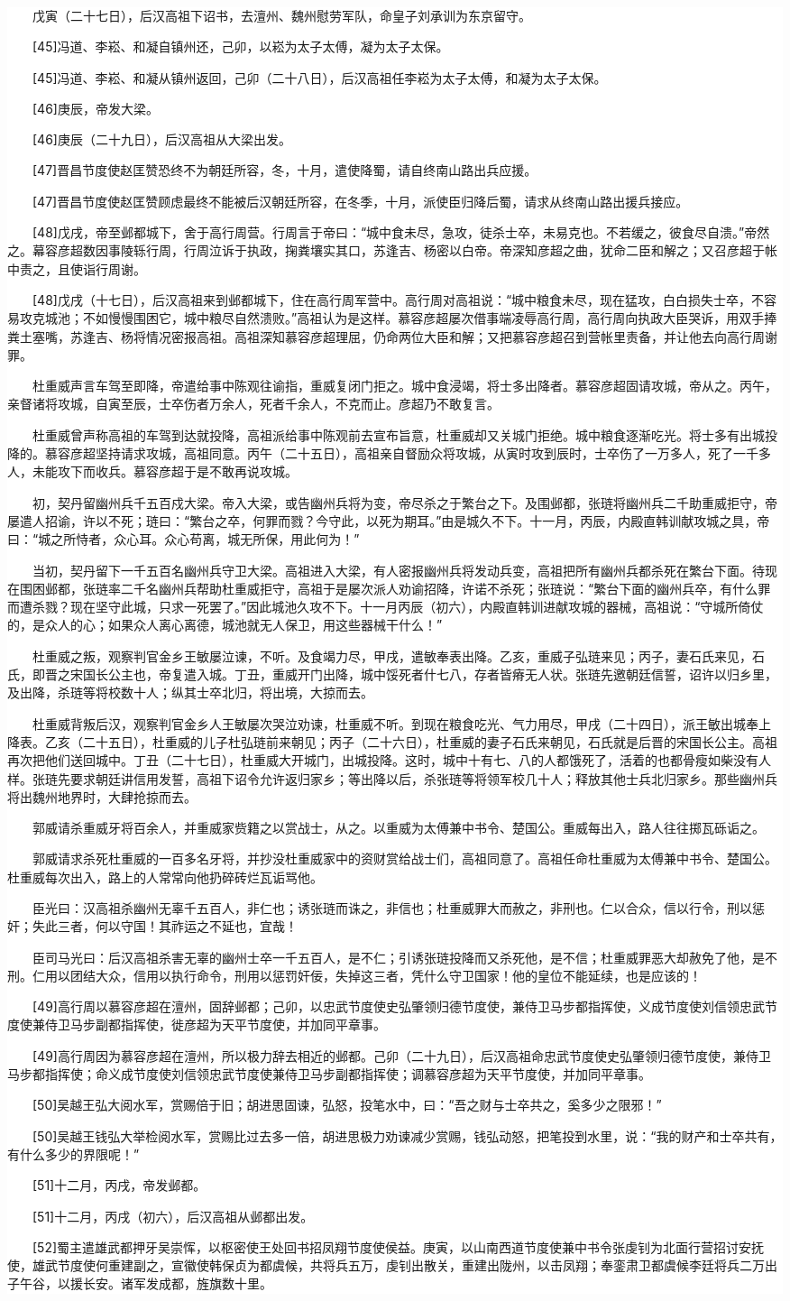 　　戊寅（二十七日），后汉高祖下诏书，去澶州、魏州慰劳军队，命皇子刘承训为东京留守。

　　[45]冯道、李崧、和凝自镇州还，己卯，以崧为太子太傅，凝为太子太保。

　　[45]冯道、李崧、和凝从镇州返回，己卯（二十八日），后汉高祖任李崧为太子太傅，和凝为太子太保。

　　[46]庚辰，帝发大梁。

　　[46]庚辰（二十九日），后汉高祖从大梁出发。

　　[47]晋昌节度使赵匡赞恐终不为朝廷所容，冬，十月，遣使降蜀，请自终南山路出兵应援。

　　[47]晋昌节度使赵匡赞顾虑最终不能被后汉朝廷所容，在冬季，十月，派使臣归降后蜀，请求从终南山路出援兵接应。

　　[48]戊戌，帝至邺都城下，舍于高行周营。行周言于帝曰：“城中食未尽，急攻，徒杀士卒，未易克也。不若缓之，彼食尽自溃。”帝然之。幕容彦超数因事陵轹行周，行周泣诉于执政，掬粪壤实其口，苏逢吉、杨密以白帝。帝深知彦超之曲，犹命二臣和解之；又召彦超于帐中责之，且使诣行周谢。

　　[48]戊戌（十七日），后汉高祖来到邺都城下，住在高行周军营中。高行周对高祖说：“城中粮食未尽，现在猛攻，白白损失士卒，不容易攻克城池；不如慢慢围困它，城中粮尽自然溃败。”高祖认为是这样。慕容彦超屡次借事端凌辱高行周，高行周向执政大臣哭诉，用双手捧粪土塞嘴，苏逢吉、杨将情况密报高祖。高祖深知慕容彦超理屈，仍命两位大臣和解；又把慕容彦超召到营帐里责备，并让他去向高行周谢罪。

　　杜重威声言车驾至即降，帝遣给事中陈观往谕指，重威复闭门拒之。城中食浸竭，将士多出降者。慕容彦超固请攻城，帝从之。丙午，亲督诸将攻城，自寅至辰，士卒伤者万余人，死者千余人，不克而止。彦超乃不敢复言。

　　杜重威曾声称高祖的车驾到达就投降，高祖派给事中陈观前去宣布旨意，杜重威却又关城门拒绝。城中粮食逐渐吃光。将士多有出城投降的。慕容彦超坚持请求攻城，高祖同意。丙午（二十五日），高祖亲自督励众将攻城，从寅时攻到辰时，士卒伤了一万多人，死了一千多人，未能攻下而收兵。慕容彦超于是不敢再说攻城。

　　初，契丹留幽州兵千五百戍大梁。帝入大梁，或告幽州兵将为变，帝尽杀之于繁台之下。及围邺都，张琏将幽州兵二千助重威拒守，帝屡遣人招谕，许以不死；琏曰：“繁台之卒，何罪而戮？今守此，以死为期耳。”由是城久不下。十一月，丙辰，内殿直韩训献攻城之具，帝曰：“城之所恃者，众心耳。众心苟离，城无所保，用此何为！”

　　当初，契丹留下一千五百名幽州兵守卫大梁。高祖进入大梁，有人密报幽州兵将发动兵变，高祖把所有幽州兵都杀死在繁台下面。待现在围困邺都，张琏率二千名幽州兵帮助杜重威拒守，高祖于是屡次派人劝谕招降，许诺不杀死；张琏说：“繁台下面的幽州兵卒，有什么罪而遭杀戮？现在坚守此城，只求一死罢了。”因此城池久攻不下。十一月丙辰（初六），内殿直韩训进献攻城的器械，高祖说：“守城所倚仗的，是众人的心；如果众人离心离德，城池就无人保卫，用这些器械干什么！”

　　杜重威之叛，观察判官金乡王敏屡泣谏，不听。及食竭力尽，甲戌，遣敏奉表出降。乙亥，重威子弘琏来见；丙子，妻石氏来见，石氏，即晋之宋国长公主也，帝复遣入城。丁丑，重威开门出降，城中馁死者什七八，存者皆瘠无人状。张琏先邀朝廷信誓，诏许以归乡里，及出降，杀琏等将校数十人；纵其士卒北归，将出境，大掠而去。

　　杜重威背叛后汉，观察判官金乡人王敏屡次哭泣劝谏，杜重威不听。到现在粮食吃光、气力用尽，甲戌（二十四日），派王敏出城奉上降表。乙亥（二十五日），杜重威的儿子杜弘琏前来朝见；丙子（二十六日），杜重威的妻子石氏来朝见，石氏就是后晋的宋国长公主。高祖再次把他们送回城中。丁丑（二十七日），杜重威大开城门，出城投降。这时，城中十有七、八的人都饿死了，活着的也都骨瘦如柴没有人样。张琏先要求朝廷讲信用发誓，高祖下诏令允许返归家乡；等出降以后，杀张琏等将领军校几十人；释放其他士兵北归家乡。那些幽州兵将出魏州地界时，大肆抢掠而去。

　　郭威请杀重威牙将百余人，并重威家赀籍之以赏战士，从之。以重威为太傅兼中书令、楚国公。重威每出入，路人往往掷瓦砾诟之。

　　郭威请求杀死杜重威的一百多名牙将，并抄没杜重威家中的资财赏给战士们，高祖同意了。高祖任命杜重威为太傅兼中书令、楚国公。杜重威每次出入，路上的人常常向他扔碎砖烂瓦诟骂他。

　　臣光曰：汉高祖杀幽州无辜千五百人，非仁也；诱张琏而诛之，非信也；杜重威罪大而赦之，非刑也。仁以合众，信以行令，刑以惩奸；失此三者，何以守国！其祚运之不延也，宜哉！

　　臣司马光曰：后汉高祖杀害无辜的幽州士卒一千五百人，是不仁；引诱张琏投降而又杀死他，是不信；杜重威罪恶大却赦免了他，是不刑。仁用以团结大众，信用以执行命令，刑用以惩罚奸佞，失掉这三者，凭什么守卫国家！他的皇位不能延续，也是应该的！

　　[49]高行周以慕容彦超在澶州，固辞邺都；己卯，以忠武节度使史弘肇领归德节度使，兼侍卫马步都指挥使，义成节度使刘信领忠武节度使兼侍卫马步副都指挥使，徙彦超为天平节度使，并加同平章事。

　　[49]高行周因为慕容彦超在澶州，所以极力辞去相近的邺都。己卯（二十九日），后汉高祖命忠武节度使史弘肇领归德节度使，兼侍卫马步都指挥使；命义成节度使刘信领忠武节度使兼侍卫马步副都指挥使；调慕容彦超为天平节度使，并加同平章事。

　　[50]吴越王弘大阅水军，赏赐倍于旧；胡进思固谏，弘怒，投笔水中，曰：“吾之财与士卒共之，奚多少之限邪！”

　　[50]吴越王钱弘大举检阅水军，赏赐比过去多一倍，胡进思极力劝谏减少赏赐，钱弘动怒，把笔投到水里，说：“我的财产和士卒共有，有什么多少的界限呢！”

　　[51]十二月，丙戌，帝发邺都。

　　[51]十二月，丙戌（初六），后汉高祖从邺都出发。

　　[52]蜀主遣雄武都押牙吴崇恽，以枢密使王处回书招凤翔节度使侯益。庚寅，以山南西道节度使兼中书令张虔钊为北面行营招讨安抚使，雄武节度使何重建副之，宣徽使韩保贞为都虞候，共将兵五万，虔钊出散关，重建出陇州，以击凤翔；奉銮肃卫都虞候李廷将兵二万出子午谷，以援长安。诸军发成都，旌旗数十里。
